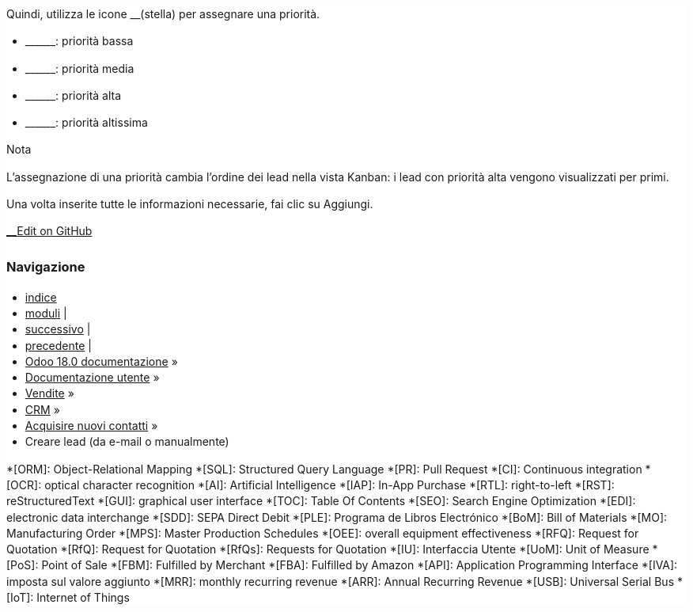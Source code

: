 Quindi, utilizza le icone __(stella) per assegnare una priorità.

  * ______: priorità bassa

  * ______: priorità media

  * ______: priorità alta

  * ______: priorità altissima




Nota

L’assegnazione di una priorità cambia l’ordine dei lead nella vista Kanban: i lead con priorità alta vengono visualizzati per primi.

Una volta inserite tutte le informazioni necessarie, fai clic su Aggiungi.

[ __Edit on GitHub](https://github.com/odoo/Documentation/edit/18.0/content/applications/sales/crm/acquire_leads/email_manual.rst)

### Navigazione

  * [indice](../../../../genindex.html "Indice generale")
  * [moduli](../../../../py-modindex.html "Indice del modulo Python") |
  * [successivo](send_quotes.html "Creare e inviare preventivi") |
  * [precedente](opportunities_form.html "Creare opportunità dai moduli di contatto online") |
  * [Odoo 18.0 documentazione](../../../../index-2.html) »
  * [Documentazione utente](../../../../applications.html) »
  * [Vendite](../../../sales.html) »
  * [CRM](../../crm.html) »
  * [Acquisire nuovi contatti](../acquire_leads.html) »
  * Creare lead (da e-mail o manualmente)


  *[ORM]: Object-Relational Mapping
  *[SQL]: Structured Query Language
  *[PR]: Pull Request
  *[CI]: Continuous integration
  *[OCR]: optical character recognition
  *[AI]: Artificial Intelligence
  *[IAP]: In-App Purchase
  *[RTL]: right-to-left
  *[RST]: reStructuredText
  *[GUI]: graphical user interface
  *[TOC]: Table Of Contents
  *[SEO]: Search Engine Optimization
  *[EDI]: electronic data interchange
  *[SDD]: SEPA Direct Debit
  *[PLE]: Programa de Libros Electrónico
  *[BoM]: Bill of Materials
  *[MO]: Manufacturing Order
  *[MPS]: Master Production Schedules
  *[OEE]: overall equipment effectiveness
  *[RFQ]: Request for Quotation
  *[RfQ]: Request for Quotation
  *[RfQs]: Requests for Quotation
  *[IU]: Interfaccia Utente
  *[UoM]: Unit of Measure
  *[PoS]: Point of Sale
  *[FBM]: Fulfilled by Merchant
  *[FBA]: Fulfilled by Amazon
  *[API]: Application Programming Interface
  *[IVA]: imposta sul valore aggiunto
  *[MRR]: monthly recurring revenue
  *[ARR]: Annual Recurring Revenue
  *[USB]: Universal Serial Bus
  *[IoT]: Internet of Things